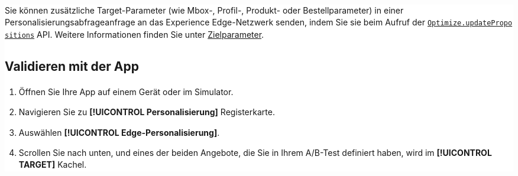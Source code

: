 Sie können zusätzliche Target-Parameter (wie Mbox-, Profil-, Produkt- oder Bestellparameter) in einer Personalisierungsabfrageanfrage an das Experience Edge-Netzwerk senden, indem Sie sie beim Aufruf der [`Optimize.updatePropositions`](https://developer.adobe.com/client-sdks/documentation/adobe-journey-optimizer-decisioning/api-reference/#updatepropositions) API. Weitere Informationen finden Sie unter [Zielparameter](https://developer.adobe.com/client-sdks/documentation/adobe-journey-optimizer-decisioning/#target-parameters).


## Validieren mit der App

1. Öffnen Sie Ihre App auf einem Gerät oder im Simulator.

1. Navigieren Sie zu **[!UICONTROL Personalisierung]** Registerkarte.

1. Auswählen **[!UICONTROL Edge-Personalisierung]**.

1. Scrollen Sie nach unten, und eines der beiden Angebote, die Sie in Ihrem A/B-Test definiert haben, wird im **[!UICONTROL TARGET]** Kachel.
